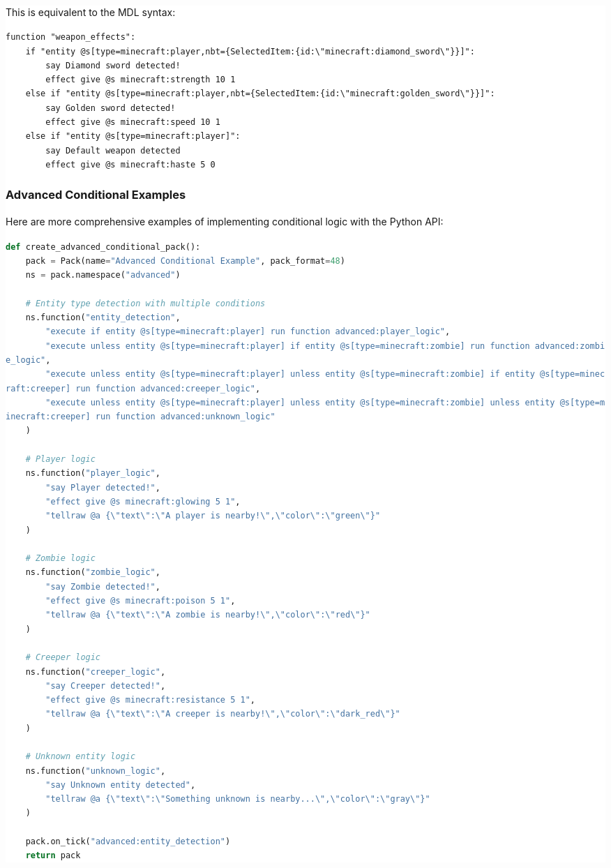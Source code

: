This is equivalent to the MDL syntax:

```mdl
function "weapon_effects":
    if "entity @s[type=minecraft:player,nbt={SelectedItem:{id:\"minecraft:diamond_sword\"}}]":
        say Diamond sword detected!
        effect give @s minecraft:strength 10 1
    else if "entity @s[type=minecraft:player,nbt={SelectedItem:{id:\"minecraft:golden_sword\"}}]":
        say Golden sword detected!
        effect give @s minecraft:speed 10 1
    else if "entity @s[type=minecraft:player]":
        say Default weapon detected
        effect give @s minecraft:haste 5 0
```

### Advanced Conditional Examples

Here are more comprehensive examples of implementing conditional logic with the Python API:

```python
def create_advanced_conditional_pack():
    pack = Pack(name="Advanced Conditional Example", pack_format=48)
    ns = pack.namespace("advanced")
    
    # Entity type detection with multiple conditions
    ns.function("entity_detection",
        "execute if entity @s[type=minecraft:player] run function advanced:player_logic",
        "execute unless entity @s[type=minecraft:player] if entity @s[type=minecraft:zombie] run function advanced:zombie_logic",
        "execute unless entity @s[type=minecraft:player] unless entity @s[type=minecraft:zombie] if entity @s[type=minecraft:creeper] run function advanced:creeper_logic",
        "execute unless entity @s[type=minecraft:player] unless entity @s[type=minecraft:zombie] unless entity @s[type=minecraft:creeper] run function advanced:unknown_logic"
    )
    
    # Player logic
    ns.function("player_logic",
        "say Player detected!",
        "effect give @s minecraft:glowing 5 1",
        "tellraw @a {\"text\":\"A player is nearby!\",\"color\":\"green\"}"
    )
    
    # Zombie logic
    ns.function("zombie_logic",
        "say Zombie detected!",
        "effect give @s minecraft:poison 5 1",
        "tellraw @a {\"text\":\"A zombie is nearby!\",\"color\":\"red\"}"
    )
    
    # Creeper logic
    ns.function("creeper_logic",
        "say Creeper detected!",
        "effect give @s minecraft:resistance 5 1",
        "tellraw @a {\"text\":\"A creeper is nearby!\",\"color\":\"dark_red\"}"
    )
    
    # Unknown entity logic
    ns.function("unknown_logic",
        "say Unknown entity detected",
        "tellraw @a {\"text\":\"Something unknown is nearby...\",\"color\":\"gray\"}"
    )
    
    pack.on_tick("advanced:entity_detection")
    return pack
```
